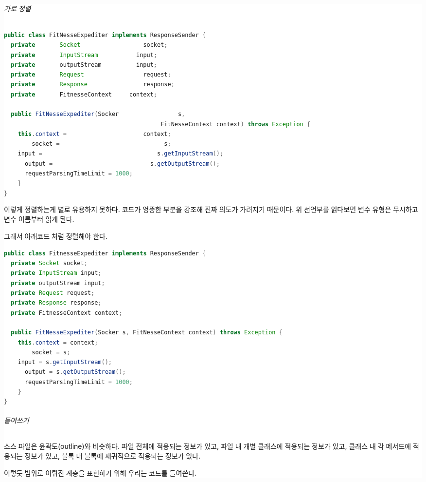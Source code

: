 

###### 가로 정렬

```java
public class FitNesseExpediter implements ResponseSender {
  private		Socket					socket;
  private		InputStream			  input;
  private		outputStream		  input;
  private		Request					request;
  private		Response			    response;
  private		FitnesseContext		context;
  
  public FitNesseExpediter(Socker			      s,
                        				     FitNesseContext context) throws Exception {
  	this.context = 					    context;
 	 	socket =						   	  s;
  	input = 								s.getInputStream();
	  output =						   	  s.getOutputStream();
	  requestParsingTimeLimit = 1000;
	}
}
```

이렇게 정렬하는게 별로 유용하지 못하다. 코드가 엉뚱한 부분을 강조해 진짜 의도가 가려지기 때문이다.
위 선언부를 읽다보면 변수 유형은 무시하고 변수 이름부터 읽게 된다.

그래서 아래코드 처럼 정렬해야 한다.

```java
public class FitnesseExpediter implements ResponseSender {
  private Socket socket;
  private InputStream input;
  private outputStream input;
  private Request request;
  private Response response;
  private FitnesseContext context;
  
  public FitNesseExpediter(Socker s, FitNesseContext context) throws Exception {
  	this.context = context;
 	 	socket = s;
  	input = s.getInputStream();
	  output = s.getOutputStream();
	  requestParsingTimeLimit = 1000;
	}
}
```



###### 들여쓰기

소스 파일은 윤곽도(outline)와 비슷하다. 
파일 전체에 적용되는 정보가 있고, 파일 내 개별 클래스에 적용되는 정보가 있고, 클래스 내 각 메서드에 적용되는 정보가 있고, 블록 내 블록에 재귀적으로 적용되는 정보가 있다.

이렇듯 범위로 이뤄진 계층을 표현하기 위해 우리는 코드를 들여쓴다.
